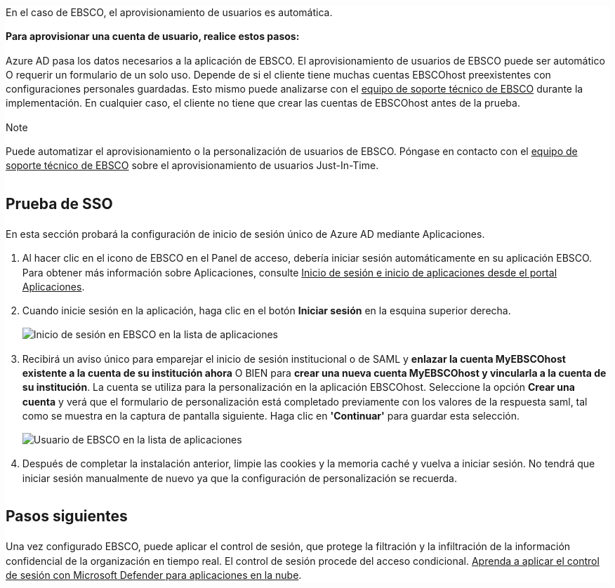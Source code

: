 En el caso de EBSCO, el aprovisionamiento de usuarios es automática.

**Para aprovisionar una cuenta de usuario, realice estos pasos:**

Azure AD pasa los datos necesarios a la aplicación de EBSCO. El aprovisionamiento de usuarios de EBSCO puede ser automático O requerir un formulario de un solo uso. Depende de si el cliente tiene muchas cuentas EBSCOhost preexistentes con configuraciones personales guardadas. Esto mismo puede analizarse con el [equipo de soporte técnico de EBSCO](mailto:support@ebsco.com) durante la implementación. En cualquier caso, el cliente no tiene que crear las cuentas de EBSCOhost antes de la prueba.

   > [!Note]
   > Puede automatizar el aprovisionamiento o la personalización de usuarios de EBSCO. Póngase en contacto con el [equipo de soporte técnico de EBSCO](mailto:support@ebsco.com) sobre el aprovisionamiento de usuarios Just-In-Time.

## <a name="test-sso"></a>Prueba de SSO

En esta sección probará la configuración de inicio de sesión único de Azure AD mediante Aplicaciones.

1. Al hacer clic en el icono de EBSCO en el Panel de acceso, debería iniciar sesión automáticamente en su aplicación EBSCO.
Para obtener más información sobre Aplicaciones, consulte [Inicio de sesión e inicio de aplicaciones desde el portal Aplicaciones](https://support.microsoft.com/account-billing/sign-in-and-start-apps-from-the-my-apps-portal-2f3b1bae-0e5a-4a86-a33e-876fbd2a4510).

1. Cuando inicie sesión en la aplicación, haga clic en el botón **Iniciar sesión** en la esquina superior derecha.

    ![Inicio de sesión en EBSCO en la lista de aplicaciones](./media/ebsco-tutorial/application.png)

1. Recibirá un aviso único para emparejar el inicio de sesión institucional o de SAML y **enlazar la cuenta MyEBSCOhost existente a la cuenta de su institución ahora** O BIEN para **crear una nueva cuenta MyEBSCOhost y vincularla a la cuenta de su institución**. La cuenta se utiliza para la personalización en la aplicación EBSCOhost. Seleccione la opción **Crear una cuenta** y verá que el formulario de personalización está completado previamente con los valores de la respuesta saml, tal como se muestra en la captura de pantalla siguiente. Haga clic en **'Continuar'** para guardar esta selección.
    
     ![Usuario de EBSCO en la lista de aplicaciones](./media/ebsco-tutorial/user.png)

1. Después de completar la instalación anterior, limpie las cookies y la memoria caché y vuelva a iniciar sesión. No tendrá que iniciar sesión manualmente de nuevo ya que la configuración de personalización se recuerda.

## <a name="next-steps"></a>Pasos siguientes

Una vez configurado EBSCO, puede aplicar el control de sesión, que protege la filtración y la infiltración de la información confidencial de la organización en tiempo real. El control de sesión procede del acceso condicional. [Aprenda a aplicar el control de sesión con Microsoft Defender para aplicaciones en la nube](/cloud-app-security/proxy-deployment-aad).

